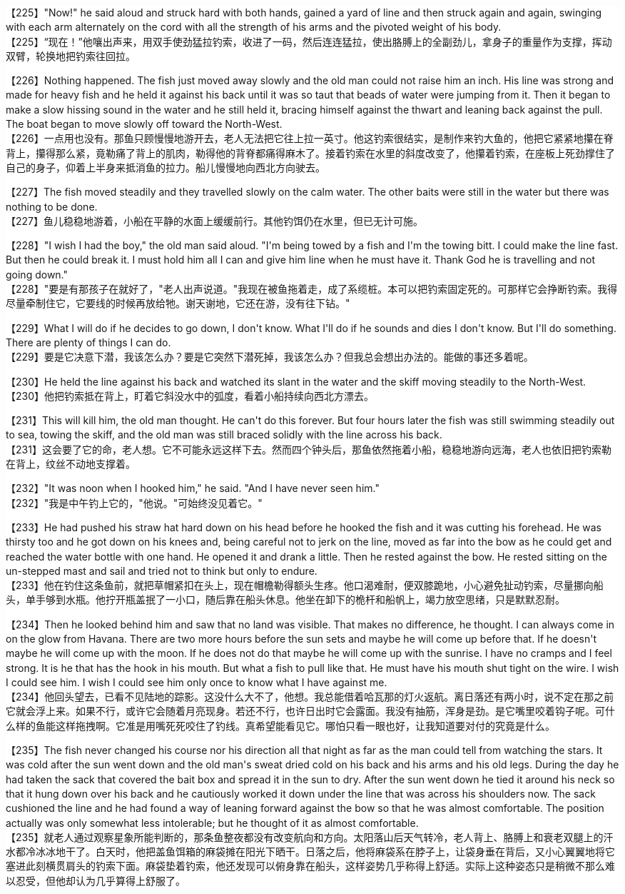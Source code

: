【225】"Now!" he said aloud and struck hard with both hands, gained a yard of line and then struck again and again, swinging with each arm alternately on the cord with all the strength of his arms and the pivoted weight of his body.  
【225】“现在！”他嚷出声来，用双手使劲猛拉钓索，收进了一码，然后连连猛拉，使出胳膊上的全副劲儿，拿身子的重量作为支撑，挥动双臂，轮换地把钓索往回拉。

【226】Nothing happened. The fish just moved away slowly and the old man could not raise him an inch. His line was strong and made for heavy fish and he held it against his back until it was so taut that beads of water were jumping from it. Then it began to make a slow hissing sound in the water and he still held it, bracing himself against the thwart and leaning back against the pull. The boat began to move slowly off toward the North-West.  
【226】一点用也没有。那鱼只顾慢慢地游开去，老人无法把它往上拉一英寸。他这钓索很结实，是制作来钓大鱼的，他把它紧紧地攥在脊背上，攥得那么紧，竟勒痛了背上的肌肉，勒得他的背脊都痛得麻木了。接着钓索在水里的斜度改变了，他攥着钓索，在座板上死劲撑住了自己的身子，仰着上半身来抵消鱼的拉力。船儿慢慢地向西北方向驶去。

【227】The fish moved steadily and they travelled slowly on the calm water. The other baits were still in the water but there was nothing to be done.  
【227】鱼儿稳稳地游着，小船在平静的水面上缓缓前行。其他钓饵仍在水里，但已无计可施。

【228】"I wish I had the boy," the old man said aloud. "I'm being towed by a fish and I'm the towing bitt. I could make the line fast. But then he could break it. I must hold him all I can and give him line when he must have it. Thank God he is travelling and not going down."  
【228】"要是有那孩子在就好了，"老人出声说道。"我现在被鱼拖着走，成了系缆桩。本可以把钓索固定死的。可那样它会挣断钓索。我得尽量牵制住它，它要线的时候再放给牠。谢天谢地，它还在游，没有往下钻。"

【229】What I will do if he decides to go down, I don't know. What I'll do if he sounds and dies I don't know. But I'll do something. There are plenty of things I can do.  
【229】要是它决意下潜，我该怎么办？要是它突然下潜死掉，我该怎么办？但我总会想出办法的。能做的事还多着呢。

【230】He held the line against his back and watched its slant in the water and the skiff moving steadily to the North-West.  
【230】他把钓索抵在背上，盯着它斜没水中的弧度，看着小船持续向西北方漂去。

【231】This will kill him, the old man thought. He can't do this forever. But four hours later the fish was still swimming steadily out to sea, towing the skiff, and the old man was still braced solidly with the line across his back.  
【231】这会要了它的命，老人想。它不可能永远这样下去。然而四个钟头后，那鱼依然拖着小船，稳稳地游向远海，老人也依旧把钓索勒在背上，纹丝不动地支撑着。

【232】"It was noon when I hooked him," he said. "And I have never seen him."  
【232】"我是中午钓上它的，"他说。"可始终没见着它。"

【233】He had pushed his straw hat hard down on his head before he hooked the fish and it was cutting his forehead. He was thirsty too and he got down on his knees and, being careful not to jerk on the line, moved as far into the bow as he could get and reached the water bottle with one hand. He opened it and drank a little. Then he rested against the bow. He rested sitting on the un-stepped mast and sail and tried not to think but only to endure.  
【233】他在钓住这条鱼前，就把草帽紧扣在头上，现在帽檐勒得额头生疼。他口渴难耐，便双膝跪地，小心避免扯动钓索，尽量挪向船头，单手够到水瓶。他拧开瓶盖抿了一小口，随后靠在船头休息。他坐在卸下的桅杆和船帆上，竭力放空思绪，只是默默忍耐。

【234】Then he looked behind him and saw that no land was visible. That makes no difference, he thought. I can always come in on the glow from Havana. There are two more hours before the sun sets and maybe he will come up before that. If he doesn't maybe he will come up with the moon. If he does not do that maybe he will come up with the sunrise. I have no cramps and I feel strong. It is he that has the hook in his mouth. But what a fish to pull like that. He must have his mouth shut tight on the wire. I wish I could see him. I wish I could see him only once to know what I have against me.  
【234】他回头望去，已看不见陆地的踪影。这没什么大不了，他想。我总能借着哈瓦那的灯火返航。离日落还有两小时，说不定在那之前它就会浮上来。如果不行，或许它会随着月亮现身。若还不行，也许日出时它会露面。我没有抽筋，浑身是劲。是它嘴里咬着钩子呢。可什么样的鱼能这样拖拽啊。它准是用嘴死死咬住了钓线。真希望能看见它。哪怕只看一眼也好，让我知道要对付的究竟是什么。

【235】The fish never changed his course nor his direction all that night as far as the man could tell from watching the stars. It was cold after the sun went down and the old man's sweat dried cold on his back and his arms and his old legs. During the day he had taken the sack that covered the bait box and spread it in the sun to dry. After the sun went down he tied it around his neck so that it hung down over his back and he cautiously worked it down under the line that was across his shoulders now. The sack cushioned the line and he had found a way of leaning forward against the bow so that he was almost comfortable. The position actually was only somewhat less intolerable; but he thought of it as almost comfortable.  
【235】就老人通过观察星象所能判断的，那条鱼整夜都没有改变航向和方向。太阳落山后天气转冷，老人背上、胳膊上和衰老双腿上的汗水都冷冰冰地干了。白天时，他把盖鱼饵箱的麻袋摊在阳光下晒干。日落之后，他将麻袋系在脖子上，让袋身垂在背后，又小心翼翼地将它塞进此刻横贯肩头的钓索下面。麻袋垫着钓索，他还发现可以俯身靠在船头，这样姿势几乎称得上舒适。实际上这种姿态只是稍微不那么难以忍受，但他却认为几乎算得上舒服了。
